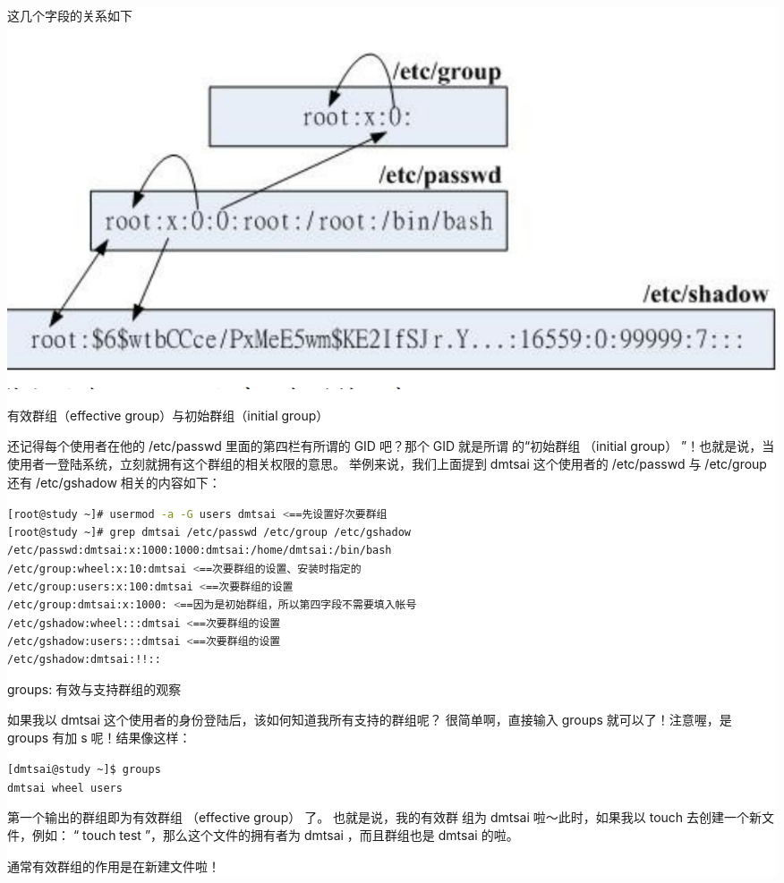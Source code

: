这几个字段的关系如下

![](../images/2022-11-08-21-34-35-image.png)

有效群组（effective group）与初始群组（initial group）

还记得每个使用者在他的 /etc/passwd 里面的第四栏有所谓的 GID 吧？那个 GID 就是所谓
的“初始群组 （initial group） ”！也就是说，当使用者一登陆系统，立刻就拥有这个群组的相关权限的意思。 举例来说，我们上面提到 dmtsai 这个使用者的 /etc/passwd 与 /etc/group 还有 /etc/gshadow 相关的内容如下：

```bash
[root@study ~]# usermod -a -G users dmtsai <==先设置好次要群组
[root@study ~]# grep dmtsai /etc/passwd /etc/group /etc/gshadow
/etc/passwd:dmtsai:x:1000:1000:dmtsai:/home/dmtsai:/bin/bash
/etc/group:wheel:x:10:dmtsai <==次要群组的设置、安装时指定的
/etc/group:users:x:100:dmtsai <==次要群组的设置
/etc/group:dmtsai:x:1000: <==因为是初始群组，所以第四字段不需要填入帐号
/etc/gshadow:wheel:::dmtsai <==次要群组的设置
/etc/gshadow:users:::dmtsai <==次要群组的设置
/etc/gshadow:dmtsai:!!::
```

groups: 有效与支持群组的观察

如果我以 dmtsai 这个使用者的身份登陆后，该如何知道我所有支持的群组呢？ 很简单啊，直接输入 groups 就可以了！注意喔，是 groups 有加 s 呢！结果像这样：

```bash
[dmtsai@study ~]$ groups
dmtsai wheel users
```

第一个输出的群组即为有效群组 （effective group） 了。 也就是说，我的有效群
组为 dmtsai 啦～此时，如果我以 touch 去创建一个新文件，例如： “ touch test ”，那么这个文件的拥有者为 dmtsai ，而且群组也是 dmtsai 的啦。

通常有效群组的作用是在新建文件啦！
